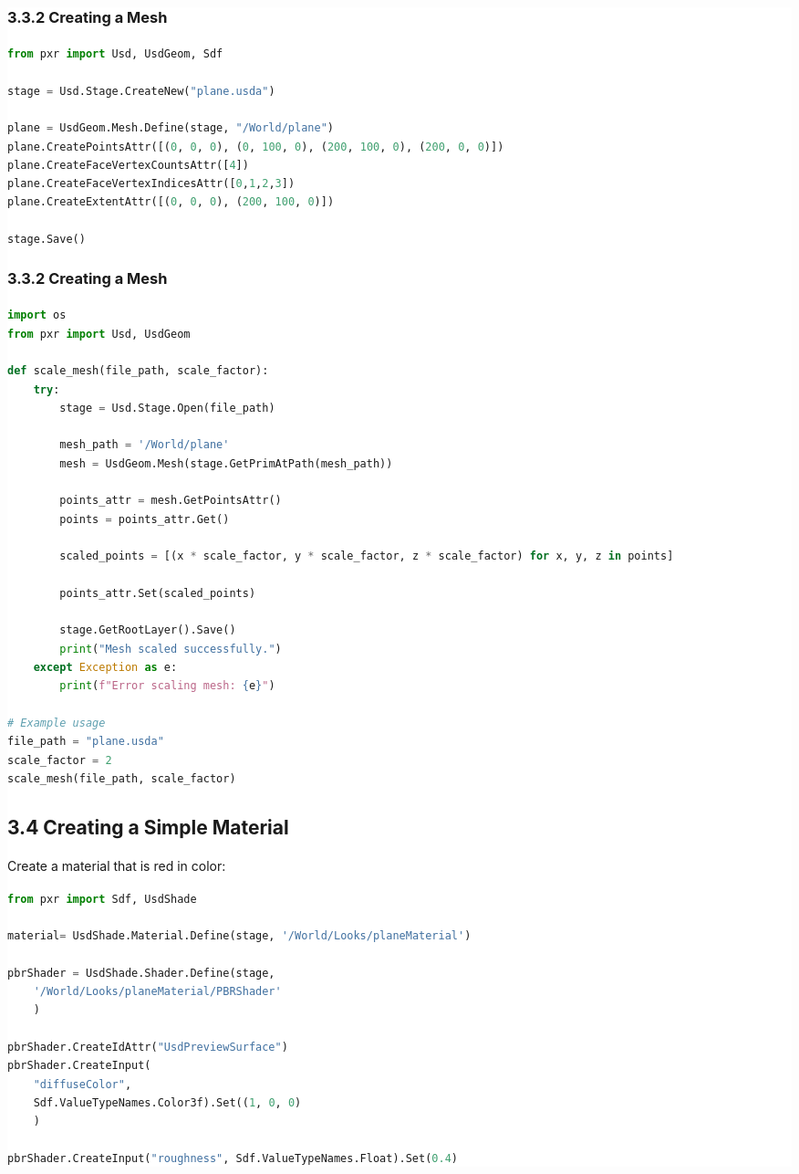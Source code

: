 ### 3.3.2 Creating a Mesh
```python
from pxr import Usd, UsdGeom, Sdf

stage = Usd.Stage.CreateNew("plane.usda")

plane = UsdGeom.Mesh.Define(stage, "/World/plane")
plane.CreatePointsAttr([(0, 0, 0), (0, 100, 0), (200, 100, 0), (200, 0, 0)])
plane.CreateFaceVertexCountsAttr([4])  
plane.CreateFaceVertexIndicesAttr([0,1,2,3]) 
plane.CreateExtentAttr([(0, 0, 0), (200, 100, 0)])

stage.Save()
```
### 3.3.2 Creating a Mesh
```python
import os
from pxr import Usd, UsdGeom

def scale_mesh(file_path, scale_factor):
    try:
        stage = Usd.Stage.Open(file_path)   
   	 
        mesh_path = '/World/plane'
        mesh = UsdGeom.Mesh(stage.GetPrimAtPath(mesh_path))   
   	 
        points_attr = mesh.GetPointsAttr()    
        points = points_attr.Get()
   	 
        scaled_points = [(x * scale_factor, y * scale_factor, z * scale_factor) for x, y, z in points]  
   	 
        points_attr.Set(scaled_points)   
   	 
        stage.GetRootLayer().Save()    
        print("Mesh scaled successfully.")
    except Exception as e:
        print(f"Error scaling mesh: {e}")

# Example usage
file_path = "plane.usda"
scale_factor = 2
scale_mesh(file_path, scale_factor)
```
## 3.4 Creating a Simple Material 
Create a material that is red in color:
```python
from pxr import Sdf, UsdShade

material= UsdShade.Material.Define(stage, '/World/Looks/planeMaterial')

pbrShader = UsdShade.Shader.Define(stage,    
	'/World/Looks/planeMaterial/PBRShader'
	)

pbrShader.CreateIdAttr("UsdPreviewSurface")    
pbrShader.CreateInput(
	"diffuseColor",
	Sdf.ValueTypeNames.Color3f).Set((1, 0, 0)    
	)

pbrShader.CreateInput("roughness", Sdf.ValueTypeNames.Float).Set(0.4)
```